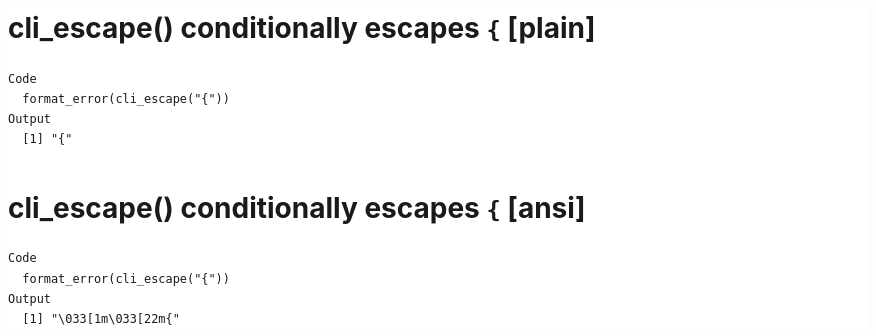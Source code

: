 # cli_escape() conditionally escapes `{` [plain]

    Code
      format_error(cli_escape("{"))
    Output
      [1] "{"

# cli_escape() conditionally escapes `{` [ansi]

    Code
      format_error(cli_escape("{"))
    Output
      [1] "\033[1m\033[22m{"

